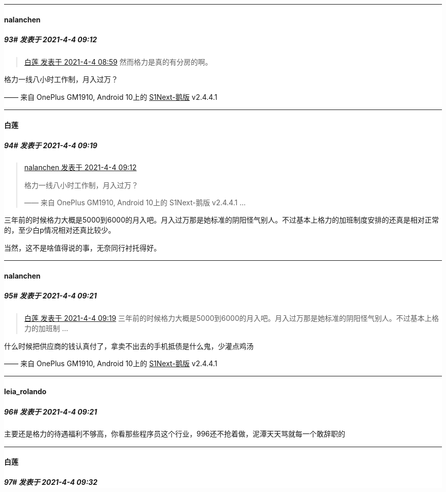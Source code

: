 
-----

####  nalanchen  
##### 93#       发表于 2021-4-4 09:12


<blockquote><a href="httphttps://bbs.saraba1st.com/2b/forum.php?mod=redirect&amp;goto=findpost&amp;pid=50827256&amp;ptid=1996969" target="_blank">白莲 发表于 2021-4-4 08:59</a>
然而格力是真的有分房的啊。</blockquote>
格力一线八小时工作制，月入过万？

—— 来自 OnePlus GM1910, Android 10上的 [S1Next-鹅版](https://github.com/ykrank/S1-Next/releases) v2.4.4.1


-----

####  白莲  
##### 94#       发表于 2021-4-4 09:19


<blockquote><a href="httphttps://bbs.saraba1st.com/2b/forum.php?mod=redirect&amp;goto=findpost&amp;pid=50827309&amp;ptid=1996969" target="_blank">nalanchen 发表于 2021-4-4 09:12</a>

格力一线八小时工作制，月入过万？


—— 来自 OnePlus GM1910, Android 10上的 S1Next-鹅版 v2.4.4.1 ...</blockquote>
三年前的时候格力大概是5000到6000的月入吧。月入过万那是她标准的阴阳怪气别人。不过基本上格力的加班制度安排的还真是相对正常的，至少白p情况相对还真比较少。

当然，这不是啥值得说的事，无奈同行衬托得好。


-----

####  nalanchen  
##### 95#       发表于 2021-4-4 09:21


<blockquote><a href="httphttps://bbs.saraba1st.com/2b/forum.php?mod=redirect&amp;goto=findpost&amp;pid=50827341&amp;ptid=1996969" target="_blank">白莲 发表于 2021-4-4 09:19</a>
三年前的时候格力大概是5000到6000的月入吧。月入过万那是她标准的阴阳怪气别人。不过基本上格力的加班制 ...</blockquote>
什么时候把供应商的钱认真付了，拿卖不出去的手机抵债是什么鬼，少灌点鸡汤

—— 来自 OnePlus GM1910, Android 10上的 [S1Next-鹅版](https://github.com/ykrank/S1-Next/releases) v2.4.4.1


-----

####  leia_rolando  
##### 96#       发表于 2021-4-4 09:21


主要还是格力的待遇福利不够高，你看那些程序员这个行业，996还不抢着做，泥潭天天骂就每一个敢辞职的


-----

####  白莲  
##### 97#       发表于 2021-4-4 09:32
